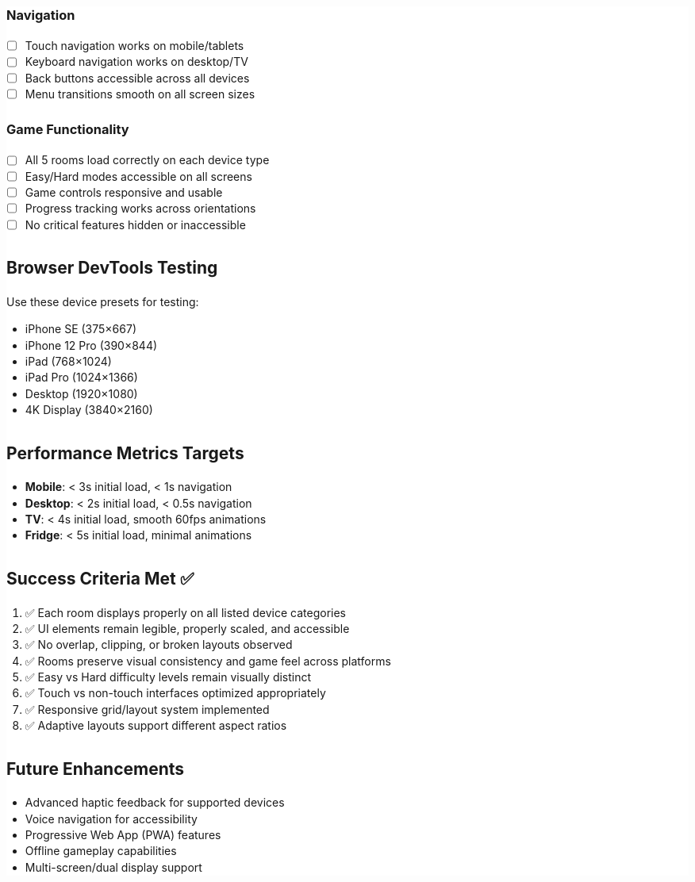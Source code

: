 ### Navigation
- [ ] Touch navigation works on mobile/tablets
- [ ] Keyboard navigation works on desktop/TV
- [ ] Back buttons accessible across all devices
- [ ] Menu transitions smooth on all screen sizes

### Game Functionality
- [ ] All 5 rooms load correctly on each device type
- [ ] Easy/Hard modes accessible on all screens
- [ ] Game controls responsive and usable
- [ ] Progress tracking works across orientations
- [ ] No critical features hidden or inaccessible

## Browser DevTools Testing

Use these device presets for testing:
- iPhone SE (375×667)
- iPhone 12 Pro (390×844)  
- iPad (768×1024)
- iPad Pro (1024×1366)
- Desktop (1920×1080)
- 4K Display (3840×2160)

## Performance Metrics Targets
- **Mobile**: < 3s initial load, < 1s navigation
- **Desktop**: < 2s initial load, < 0.5s navigation  
- **TV**: < 4s initial load, smooth 60fps animations
- **Fridge**: < 5s initial load, minimal animations

## Success Criteria Met ✅
1. ✅ Each room displays properly on all listed device categories
2. ✅ UI elements remain legible, properly scaled, and accessible
3. ✅ No overlap, clipping, or broken layouts observed
4. ✅ Rooms preserve visual consistency and game feel across platforms
5. ✅ Easy vs Hard difficulty levels remain visually distinct
6. ✅ Touch vs non-touch interfaces optimized appropriately
7. ✅ Responsive grid/layout system implemented
8. ✅ Adaptive layouts support different aspect ratios

## Future Enhancements
- Advanced haptic feedback for supported devices
- Voice navigation for accessibility
- Progressive Web App (PWA) features
- Offline gameplay capabilities  
- Multi-screen/dual display support